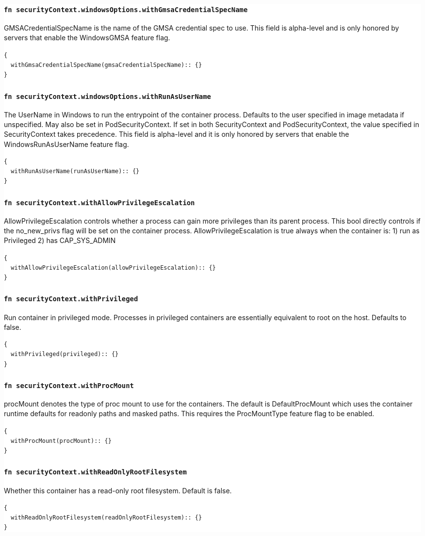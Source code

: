 ### `fn securityContext.windowsOptions.withGmsaCredentialSpecName`
GMSACredentialSpecName is the name of the GMSA credential spec to use. This field is alpha-level and is only honored by servers that enable the WindowsGMSA feature flag.
```jsonnet
{
  withGmsaCredentialSpecName(gmsaCredentialSpecName):: {}
}
```

### `fn securityContext.windowsOptions.withRunAsUserName`
The UserName in Windows to run the entrypoint of the container process. Defaults to the user specified in image metadata if unspecified. May also be set in PodSecurityContext. If set in both SecurityContext and PodSecurityContext, the value specified in SecurityContext takes precedence. This field is alpha-level and it is only honored by servers that enable the WindowsRunAsUserName feature flag.
```jsonnet
{
  withRunAsUserName(runAsUserName):: {}
}
```

### `fn securityContext.withAllowPrivilegeEscalation`
AllowPrivilegeEscalation controls whether a process can gain more privileges than its parent process. This bool directly controls if the no_new_privs flag will be set on the container process. AllowPrivilegeEscalation is true always when the container is: 1) run as Privileged 2) has CAP_SYS_ADMIN
```jsonnet
{
  withAllowPrivilegeEscalation(allowPrivilegeEscalation):: {}
}
```

### `fn securityContext.withPrivileged`
Run container in privileged mode. Processes in privileged containers are essentially equivalent to root on the host. Defaults to false.
```jsonnet
{
  withPrivileged(privileged):: {}
}
```

### `fn securityContext.withProcMount`
procMount denotes the type of proc mount to use for the containers. The default is DefaultProcMount which uses the container runtime defaults for readonly paths and masked paths. This requires the ProcMountType feature flag to be enabled.
```jsonnet
{
  withProcMount(procMount):: {}
}
```

### `fn securityContext.withReadOnlyRootFilesystem`
Whether this container has a read-only root filesystem. Default is false.
```jsonnet
{
  withReadOnlyRootFilesystem(readOnlyRootFilesystem):: {}
}
```
